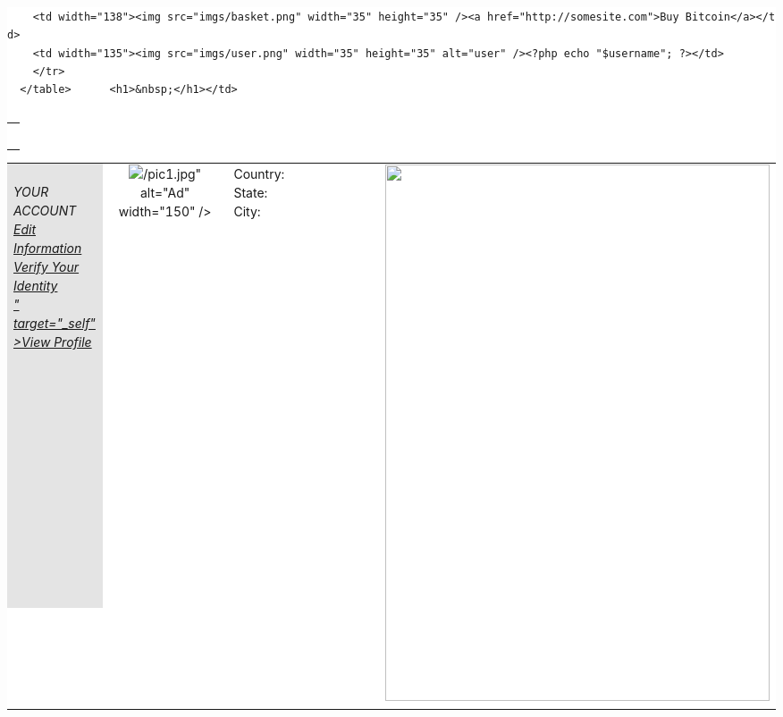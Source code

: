         <td width="138"><img src="imgs/basket.png" width="35" height="35" /><a href="http://somesite.com">Buy Bitcoin</a></td>
        <td width="135"><img src="imgs/user.png" width="35" height="35" alt="user" /><?php echo "$username"; ?></td>
        </tr>
      </table>      <h1>&nbsp;</h1></td>
  </tr>
</table>

<table width="700" align="right" border="0" cellspacing="0" cellpadding="0">
  <tr>
    <td><h3></h3></td>
  </tr>
</table>
<table width=950" cellpadding="3" cellspacing="3" style="line-height:1.5em;">
  <tr>
    <td width="118" valign="top" bgcolor="#E4E4E4"><h6>YOUR ACCOUNT<br />
        <a href="edit_info.php" target="_self">Edit Information </a><br />
        <a href="edit_pic.php" target="_self">Verify Your Identity</a><br />    
        <a href="member_profile.php?id=<?php echo "$userid"; ?>" target="_self">View Profile</a></h6>
      <h6><?php echo "$bio"; ?><br />
   </h6></td>
     <!-- See the more advanced member system tutorial to see how to place default placeholder pic until member uploads one -->
    <td width="160" valign="top"><div align="center"><img src="memberFiles/<?php echo "$userid"; ?>/pic1.jpg" alt="Ad" width="150" /></div></td>
    <td width="201" valign="top">
      Country: <?php echo "$country"; ?> <br />
      State: <?php echo "$state"; ?><br />
      City: <?php echo "$city"; ?>
      <table width="50" border="0" cellspacing="0" cellpadding="0">
        <tr>
        </tr>
      </table>      <br />
    </td>
    <td width="430" margin="left" style="margin-right:0px;" rowspan="2" valign="top"><div id="veri"><img src="imgs/verifynote.png" width="430" height="600" /> </div></td>
  </tr>
  <tr>
    <td colspan="3" valign="top"><br />
      <br />
    <br />
    <div style="overflow:hidden; width:100%px;">
  <iframe width="565" height="400"  scrolling="no" frameBorder="0"
  src="http://bitcoin.clarkmoody.com/widget/chart/" 
  style="width:728px; height:270px; border:none; margin-left:-60px;"/>  
</div>
    </td>
  </tr>
</table>

<?php include_once("temps/template_footer.php");?>
</body>
</html>` 
```

请温柔一点，因为我是 PHP 新手，刚刚学习曲线。

谢谢

* * *

## 回答 #1

> 赞同：0
> 
```